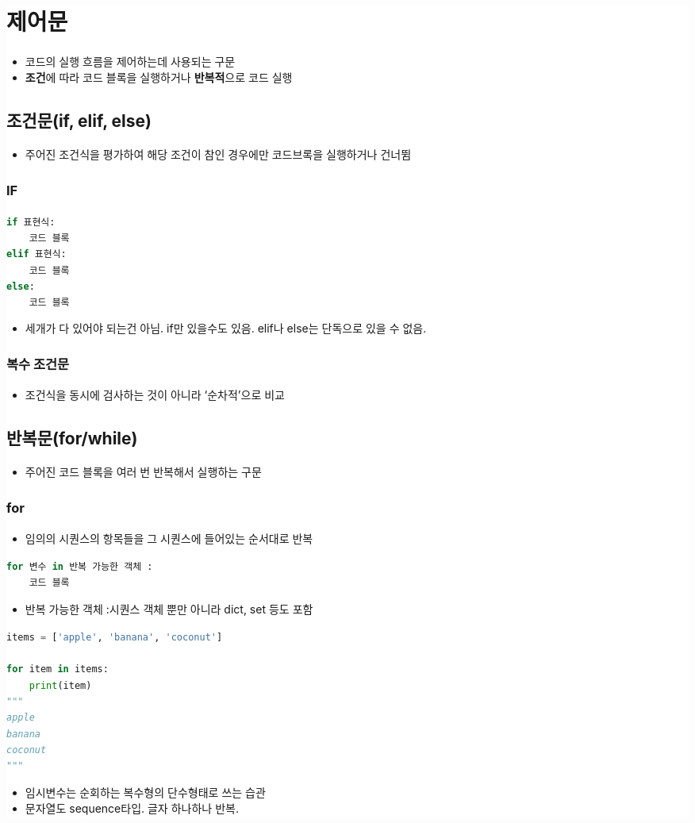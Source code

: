 # 제어문

- 코드의 실행 흐름을 제어하는데 사용되는 구문
- **조건**에 따라 코드 블록을 실행하거나 **반복적**으로 코드 실행

## 조건문(if, elif, else)

- 주어진 조건식을 평가하여 해당 조건이 참인 경우에만 코드브록을 실행하거나 건너뜀

### IF

```python
if 표현식:
	코드 블록
elif 표현식:
	코드 블록
else:
	코드 블록
```

- 세개가 다 있어야 되는건 아님. if만 있을수도 있음. elif나 else는 단독으로 있을 수 없음.

### 복수 조건문

- 조건식을 동시에 검사하는 것이 아니라 ‘순차적’으로 비교

## 반복문(for/while)

- 주어진 코드 블록을 여러 번 반복해서 실행하는 구문

### for

- 임의의 시퀀스의 항목들을 그 시퀀스에 들어있는 순서대로 반복

```python
for 변수 in 반복 가능한 객체 :
	코드 블록
```

- 반복 가능한 객체 :시퀀스 객체 뿐만 아니라 dict, set 등도 포함

```python
items = ['apple', 'banana', 'coconut']

for item in items:    
    print(item) 
"""
apple
banana
coconut
"""
```

- 임시변수는 순회하는 복수형의 단수형태로 쓰는 습관
- 문자열도 sequence타입. 글자 하나하나 반복.
